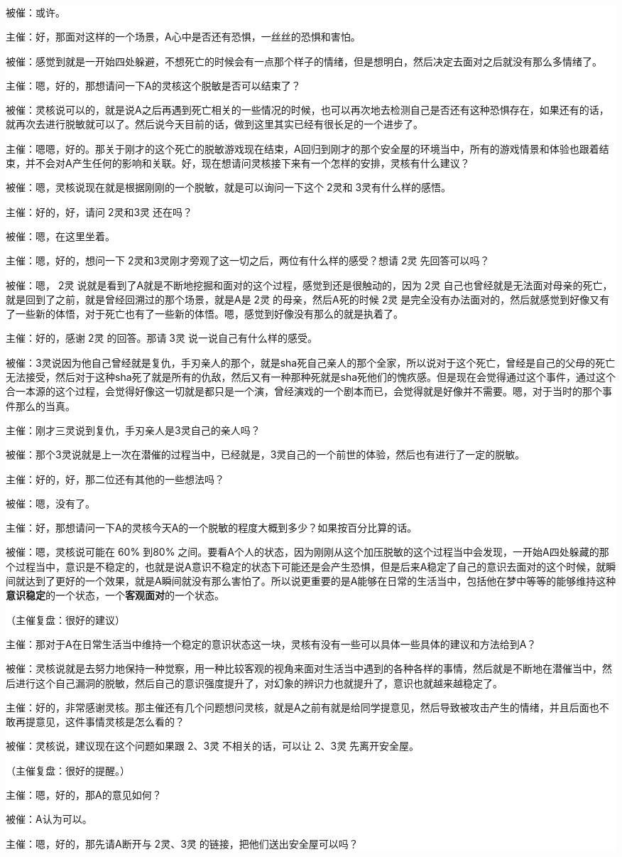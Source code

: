被催：或许。

主催：好，那面对这样的一个场景，A心中是否还有恐惧，一丝丝的恐惧和害怕。

被催：感觉到就是一开始四处躲避，不想死亡的时候会有一点那个样子的情绪，但是想明白，然后决定去面对之后就没有那么多情绪了。

主催：嗯，好的，那想请问一下A的灵核这个脱敏是否可以结束了？

被催：灵核说可以的，就是说A之后再遇到死亡相关的一些情况的时候，也可以再次地去检测自己是否还有这种恐惧存在，如果还有的话，就再次去进行脱敏就可以了。然后说今天目前的话，做到这里其实已经有很长足的一个进步了。

主催：嗯嗯，好的。那关于刚才的这个死亡的脱敏游戏现在结束，A回归到刚才的那个安全屋的环境当中，所有的游戏情景和体验也跟着结束，并不会对A产生任何的影响和关联。好，现在想请问灵核接下来有一个怎样的安排，灵核有什么建议？

被催：嗯，灵核说现在就是根据刚刚的一个脱敏，就是可以询问一下这个 2灵和 3灵有什么样的感悟。

主催：好的，好，请问 2灵和3灵 还在吗？

被催：嗯，在这里坐着。

主催：嗯，好的，想问一下 2灵和3灵刚才旁观了这一切之后，两位有什么样的感受？想请 2灵 先回答可以吗？

被催：嗯， 2灵 说就是看到了A就是不断地挖掘和面对的这个过程，感觉到还是很触动的，因为 2灵 自己也曾经就是无法面对母亲的死亡，就是回到了之前，就是曾经回溯过的那个场景，就是A是 2灵 的母亲，然后A死的时候 2灵 是完全没有办法面对的，然后就感觉到好像又有了一些新的体悟，对于死亡也有了一些新的体悟。嗯，感觉到好像没有那么的就是执着了。

主催：好的，感谢 2灵 的回答。那请 3灵 说一说自己有什么样的感受。

被催：3灵说因为他自己曾经就是复仇，手刃亲人的那个，就是sha死自己亲人的那个全家，所以说对于这个死亡，曾经是自己的父母的死亡无法接受，然后对于这种sha死了就是所有的仇敌，然后又有一种那种死就是sha死他们的愧疚感。但是现在会觉得通过这个事件，通过这个合一本源的这个过程，会觉得好像这一切就是都只是一个演，曾经演戏的一个剧本而已，会觉得就是好像并不需要。嗯，对于当时的那个事件那么的当真。

主催：刚才三灵说到复仇，手刃亲人是3灵自己的亲人吗？

被催：那个3灵说就是上一次在潜催的过程当中，已经就是，3灵自己的一个前世的体验，然后也有进行了一定的脱敏。

主催：好的，好，那二位还有其他的一些想法吗？

被催：嗯，没有了。

主催：好，那想请问一下A的灵核今天A的一个脱敏的程度大概到多少？如果按百分比算的话。

被催：嗯，灵核说可能在 60% 到80% 之间。要看A个人的状态，因为刚刚从这个加压脱敏的这个过程当中会发现，一开始A四处躲藏的那个过程当中，意识是不稳定的，也就是说A意识不稳定的状态下可能还是会产生恐惧，但是后来A稳定了自己的意识去面对的这个时候，就瞬间就达到了更好的一个效果，就是A瞬间就没有那么害怕了。所以说更重要的是A能够在日常的生活当中，包括他在梦中等等的能够维持这种**意识稳定**的一个状态，一个**客观面对**的一个状态。

（主催复盘：很好的建议）


主催：那对于A在日常生活当中维持一个稳定的意识状态这一块，灵核有没有一些可以具体一些具体的建议和方法给到A？

被催：灵核说就是去努力地保持一种觉察，用一种比较客观的视角来面对生活当中遇到的各种各样的事情，然后就是不断地在潜催当中，然后进行这个自己漏洞的脱敏，然后自己的意识强度提升了，对幻象的辨识力也就提升了，意识也就越来越稳定了。

主催：好的，非常感谢灵核。那主催还有几个问题想问灵核，就是A之前有就是给同学提意见，然后导致被攻击产生的情绪，并且后面也不敢再提意见，这件事情灵核是怎么看的？

被催：灵核说，建议现在这个问题如果跟 2、3灵 不相关的话，可以让 2、3灵 先离开安全屋。

（主催复盘：很好的提醒。）


主催：嗯，好的，那A的意见如何？

被催：A认为可以。

主催：嗯，好的，那先请A断开与 2灵、3灵 的链接，把他们送出安全屋可以吗？
